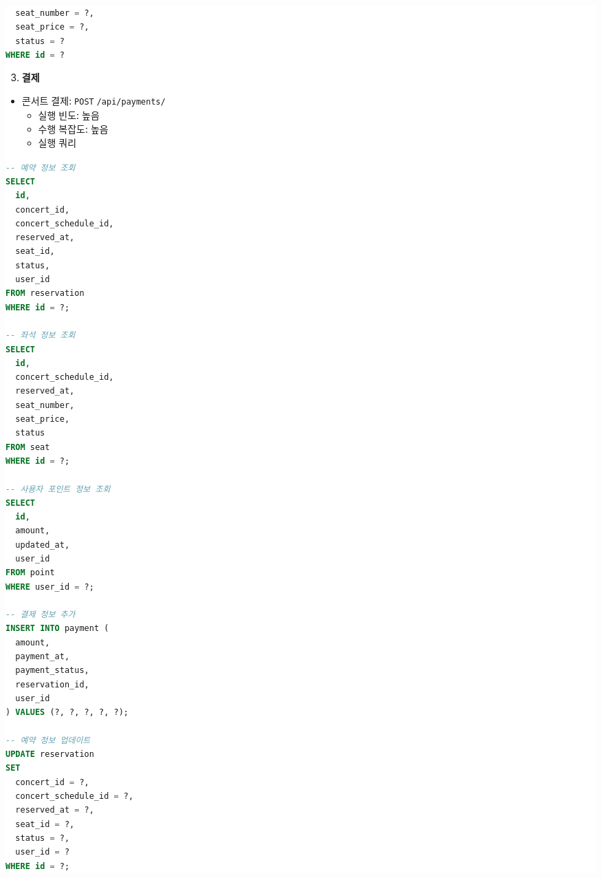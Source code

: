```sql
  seat_number = ?,
  seat_price = ?,
  status = ?
WHERE id = ?
```
3. **결제**
- 콘서트 결제: `POST` `/api/payments/`
    - 실행 빈도: 높음
    - 수행 복잡도: 높음
    - 실행 쿼리
```sql
-- 예약 정보 조회
SELECT
  id,
  concert_id,
  concert_schedule_id,
  reserved_at,
  seat_id,
  status,
  user_id
FROM reservation
WHERE id = ?;

-- 좌석 정보 조회
SELECT
  id,
  concert_schedule_id,
  reserved_at,
  seat_number,
  seat_price,
  status
FROM seat
WHERE id = ?;

-- 사용자 포인트 정보 조회
SELECT
  id,
  amount,
  updated_at,
  user_id
FROM point
WHERE user_id = ?;

-- 결제 정보 추가
INSERT INTO payment (
  amount,
  payment_at,
  payment_status,
  reservation_id,
  user_id
) VALUES (?, ?, ?, ?, ?);

-- 예약 정보 업데이트
UPDATE reservation
SET
  concert_id = ?,
  concert_schedule_id = ?,
  reserved_at = ?,
  seat_id = ?,
  status = ?,
  user_id = ?
WHERE id = ?;

```